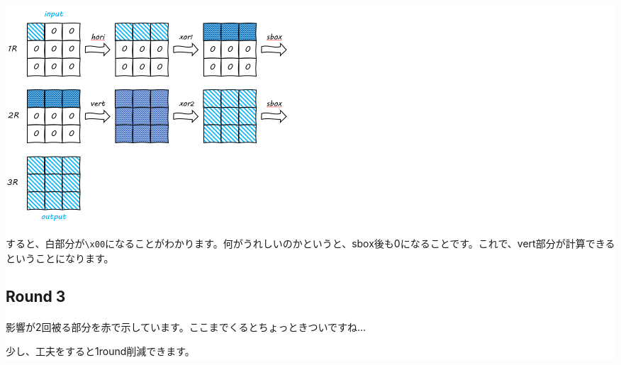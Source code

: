 <img src="assets/2024-04-01-jenga/image-20240402001450018.png" alt="image-20240402001450018" style="zoom:50%;" />

すると、白部分が`\x00`になることがわかります。何がうれしいのかというと、sbox後も0になることです。これで、vert部分が計算できるということになります。

## Round 3

影響が2回被る部分を赤で示しています。ここまでくるとちょっときついですね...

少し、工夫をすると1round削減できます。
